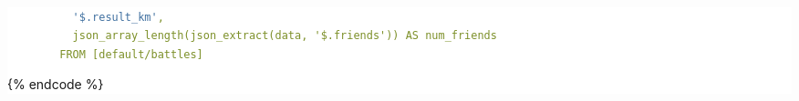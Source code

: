 ```yaml
          '$.result_km',
          json_array_length(json_extract(data, '$.friends')) AS num_friends 
        FROM [default/battles] 
```
{% endcode %}

